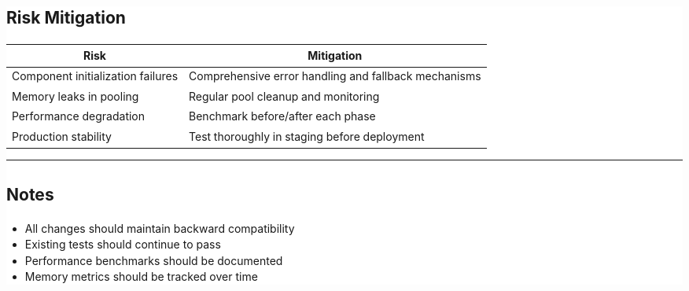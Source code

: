 
## Risk Mitigation

| Risk | Mitigation |
|------|-----------|
| Component initialization failures | Comprehensive error handling and fallback mechanisms |
| Memory leaks in pooling | Regular pool cleanup and monitoring |
| Performance degradation | Benchmark before/after each phase |
| Production stability | Test thoroughly in staging before deployment |

---

## Notes

- All changes should maintain backward compatibility
- Existing tests should continue to pass
- Performance benchmarks should be documented
- Memory metrics should be tracked over time

